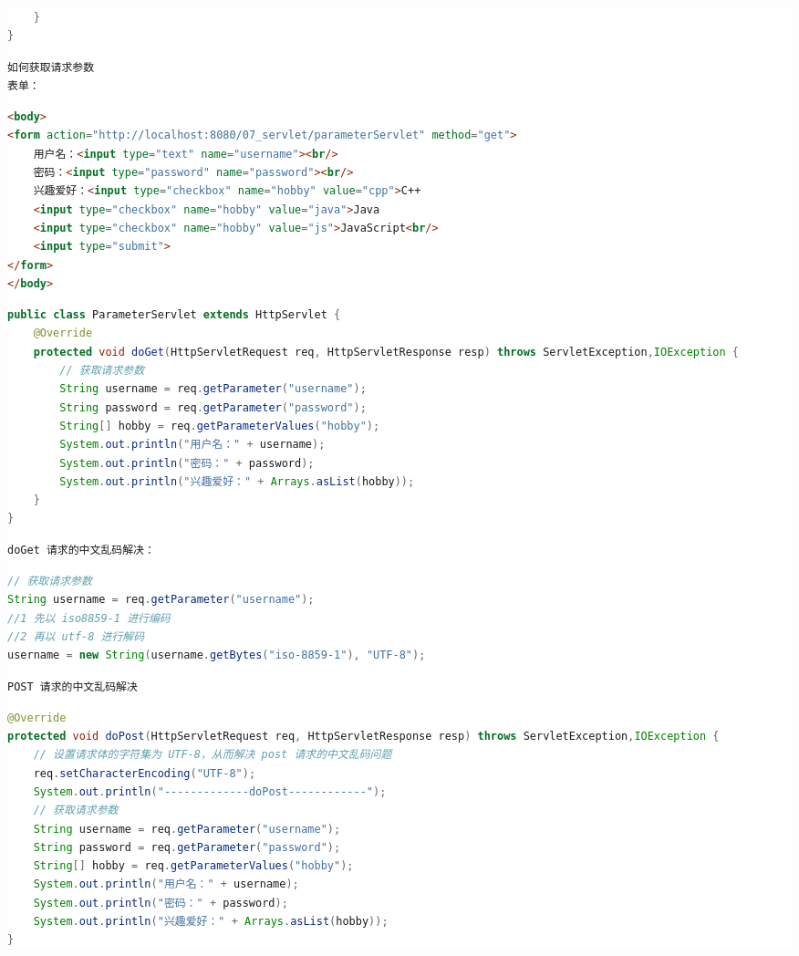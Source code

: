 ```java
	}
}
```
```markdown
如何获取请求参数
表单：
```


```html
<body>
<form action="http://localhost:8080/07_servlet/parameterServlet" method="get">
	用户名：<input type="text" name="username"><br/>
	密码：<input type="password" name="password"><br/>
	兴趣爱好：<input type="checkbox" name="hobby" value="cpp">C++
	<input type="checkbox" name="hobby" value="java">Java
	<input type="checkbox" name="hobby" value="js">JavaScript<br/>
	<input type="submit">
</form>
</body>
```

```java
public class ParameterServlet extends HttpServlet {
	@Override
	protected void doGet(HttpServletRequest req, HttpServletResponse resp) throws ServletException,IOException {
		// 获取请求参数
		String username = req.getParameter("username");
		String password = req.getParameter("password");
		String[] hobby = req.getParameterValues("hobby");
		System.out.println("用户名：" + username);
		System.out.println("密码：" + password);
		System.out.println("兴趣爱好：" + Arrays.asList(hobby));
	}
}
```
```markdown
doGet 请求的中文乱码解决：
```
```java
// 获取请求参数
String username = req.getParameter("username");
//1 先以 iso8859-1 进行编码
//2 再以 utf-8 进行解码
username = new String(username.getBytes("iso-8859-1"), "UTF-8");
```
```markdown
POST 请求的中文乱码解决
```

```java
@Override
protected void doPost(HttpServletRequest req, HttpServletResponse resp) throws ServletException,IOException {
	// 设置请求体的字符集为 UTF-8，从而解决 post 请求的中文乱码问题
	req.setCharacterEncoding("UTF-8");
	System.out.println("-------------doPost------------");
	// 获取请求参数
	String username = req.getParameter("username");
	String password = req.getParameter("password");
	String[] hobby = req.getParameterValues("hobby");
	System.out.println("用户名：" + username);
	System.out.println("密码：" + password);
	System.out.println("兴趣爱好：" + Arrays.asList(hobby));
}
```
